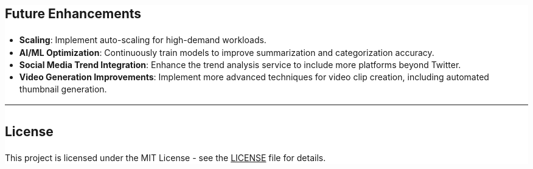 
## Future Enhancements
- **Scaling**: Implement auto-scaling for high-demand workloads.
- **AI/ML Optimization**: Continuously train models to improve summarization and categorization accuracy.
- **Social Media Trend Integration**: Enhance the trend analysis service to include more platforms beyond Twitter.
- **Video Generation Improvements**: Implement more advanced techniques for video clip creation, including automated thumbnail generation.

---

## License

This project is licensed under the MIT License - see the [LICENSE](LICENSE) file for details.

